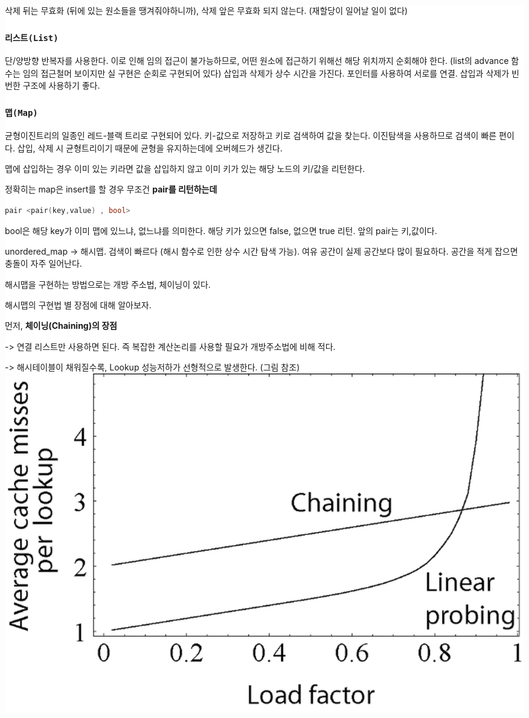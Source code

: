 삭제 뒤는 무효화 (뒤에 있는 원소들을 땡겨줘야하니까), 삭제 앞은 무효화 되지 않는다. (재할당이 일어날 일이 없다)

### `리스트(List)`

단/양방향 반복자를 사용한다. 이로 인해 임의 접근이 불가능하므로, 어떤 원소에 접근하기 위해선 해당 위치까지 순회해야 한다. (list의 advance 함수는 임의 접근철머 보이지만 실 구현은 순회로 구현되어 있다) 삽입과 삭제가 상수 시간을 가진다. 포인터를 사용하여 서로를 연결. 삽입과 삭제가 빈번한 구조에 사용하기 좋다.

### `맵(Map)`

균형이진트리의 일종인 레드-블랙 트리로 구현되어 있다. 키-값으로 저장하고 키로 검색하여 값을 찾는다. 이진탐색을 사용하므로 검색이 빠른 편이다. 삽입, 삭제 시 균형트리이기 때문에 균형을 유지하는데에 오버헤드가 생긴다.

맵에 삽입하는 경우 이미 있는 키라면 값을 삽입하지 않고 이미 키가 있는 해당 노드의 키/값을 리턴한다.

정확히는 map은 insert를 할 경우 무조건 **pair를 리턴하는데**

```c++
pair <pair(key,value) , bool>
```

bool은 해당 key가 이미 맵에 있느냐, 없느냐를 의미한다. 해당 키가 있으면 false, 없으면 true 리턴. 앞의 pair는 키,값이다.

unordered_map -> 해시맵. 검색이 빠르다 (해시 함수로 인한 상수 시간 탐색 가능). 여유 공간이 실제 공간보다 많이 필요하다. 공간을 적게 잡으면 충돌이 자주 일어난다.

해시맵을 구현하는 방법으로는 개방 주소법, 체이닝이 있다.

해시맵의 구현법 별 장점에 대해 알아보자.

먼저, **체이닝(Chaining)의 장점**

-> 연결 리스트만 사용하면 된다. 즉 복잡한 계산논리를 사용할 필요가 개방주소법에 비해 적다.

-> 해시테이블이 채워질수록, Lookup 성능저하가 선형적으로 발생한다. (그림 참조)![gotlaoq](../../image/gotlaoq.png)
